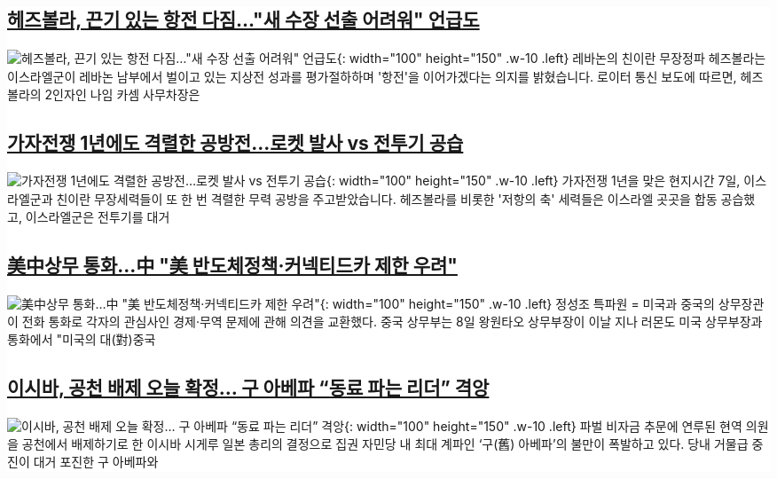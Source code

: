 ## [헤즈볼라, 끈기 있는 항전 다짐…"새 수장 선출 어려워" 언급도](https://n.news.naver.com/mnews/article/214/0001378828)

![헤즈볼라, 끈기 있는 항전 다짐…"새 수장 선출 어려워" 언급도](https://mimgnews.pstatic.net/image/origin/214/2024/10/09/1378828.jpg?type=nf220_150){: width="100" height="150" .w-10 .left}
레바논의 친이란 무장정파 헤즈볼라는 이스라엘군이 레바논 남부에서 벌이고 있는 지상전 성과를 평가절하하며 '항전'을 이어가겠다는 의지를 밝혔습니다. 로이터 통신 보도에 따르면, 헤즈볼라의 2인자인 나임 카셈 사무차장은

## [가자전쟁 1년에도 격렬한 공방전…로켓 발사 vs 전투기 공습](https://n.news.naver.com/mnews/article/422/0000686038)

![가자전쟁 1년에도 격렬한 공방전…로켓 발사 vs 전투기 공습](https://mimgnews.pstatic.net/image/origin/422/2024/10/08/686038.jpg?type=nf220_150){: width="100" height="150" .w-10 .left}
가자전쟁 1년을 맞은 현지시간 7일, 이스라엘군과 친이란 무장세력들이 또 한 번 격렬한 무력 공방을 주고받았습니다. 헤즈볼라를 비롯한 '저항의 축' 세력들은 이스라엘 곳곳을 합동 공습했고, 이스라엘군은 전투기를 대거

## [美中상무 통화…中 "美 반도체정책·커넥티드카 제한 우려"](https://n.news.naver.com/mnews/article/001/0014972108)

![美中상무 통화…中 "美 반도체정책·커넥티드카 제한 우려"](https://mimgnews.pstatic.net/image/origin/001/2024/10/08/14972108.jpg?type=nf220_150){: width="100" height="150" .w-10 .left}
정성조 특파원 = 미국과 중국의 상무장관이 전화 통화로 각자의 관심사인 경제·무역 문제에 관해 의견을 교환했다. 중국 상무부는 8일 왕원타오 상무부장이 이날 지나 러몬도 미국 상무부장과 통화에서 "미국의 대(對)중국

## [이시바, 공천 배제 오늘 확정… 구 아베파 “동료 파는 리더” 격앙](https://n.news.naver.com/mnews/article/081/0003485695)

![이시바, 공천 배제 오늘 확정… 구 아베파 “동료 파는 리더” 격앙](https://mimgnews.pstatic.net/image/origin/081/2024/10/09/3485695.jpg?type=nf220_150){: width="100" height="150" .w-10 .left}
파벌 비자금 추문에 연루된 현역 의원을 공천에서 배제하기로 한 이시바 시게루 일본 총리의 결정으로 집권 자민당 내 최대 계파인 ‘구(舊) 아베파’의 불만이 폭발하고 있다. 당내 거물급 중진이 대거 포진한 구 아베파와


